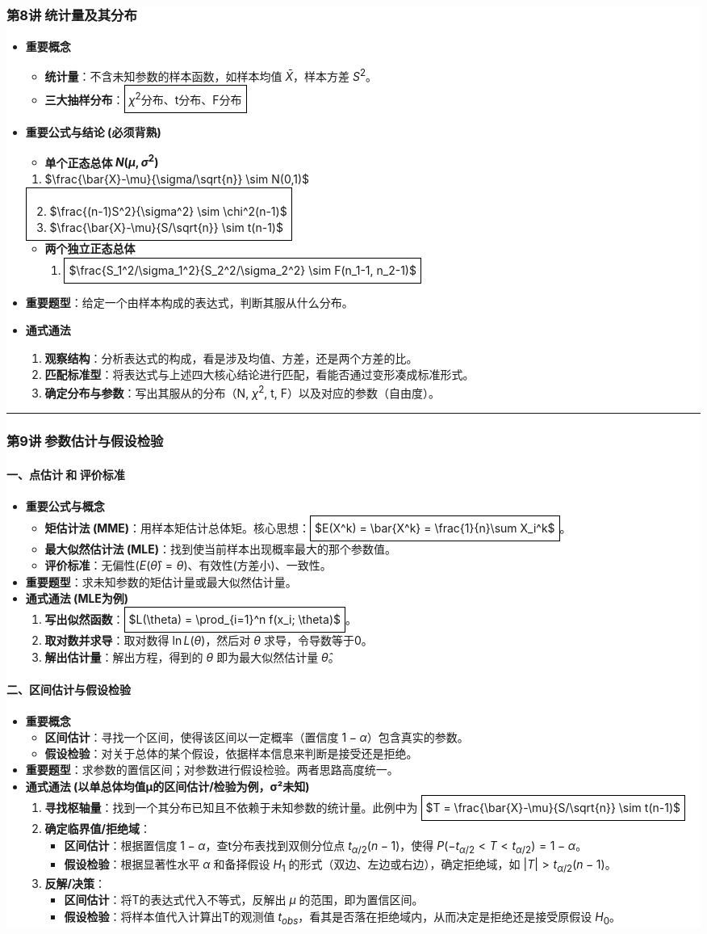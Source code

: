 
### **第8讲 统计量及其分布**

* **重要概念**
    * **统计量**：不含未知参数的样本函数，如样本均值 $\bar{X}$，样本方差 $S^2$。
    * **三大抽样分布**：<span style="border: 1px solid black; padding: 5px; display: inline-block;">$\chi^2$分布、t分布、F分布</span>
* **重要公式与结论 (必须背熟)**
    * **单个正态总体 $N(\mu, \sigma^2)$**
    1.  $\frac{\bar{X}-\mu}{\sigma/\sqrt{n}} \sim N(0,1)$
    
    <span style="border: 1px solid black; padding: 5px; display: inline-block;">

    2.  $\frac{(n-1)S^2}{\sigma^2} \sim \chi^2(n-1)$
    3.  $\frac{\bar{X}-\mu}{S/\sqrt{n}} \sim t(n-1)$

    </span>
    
    * **两个独立正态总体**
        1.  <span style="border: 1px solid black; padding: 5px; display: inline-block;">$\frac{S_1^2/\sigma_1^2}{S_2^2/\sigma_2^2} \sim F(n_1-1, n_2-1)$</span>
* **重要题型**：给定一个由样本构成的表达式，判断其服从什么分布。
* **通式通法**
    1.  **观察结构**：分析表达式的构成，看是涉及均值、方差，还是两个方差的比。
    2.  **匹配标准型**：将表达式与上述四大核心结论进行匹配，看能否通过变形凑成标准形式。
    3.  **确定分布与参数**：写出其服从的分布（N, $\chi^2$, t, F）以及对应的参数（自由度）。

---

### **第9讲 参数估计与假设检验**

#### **一、点估计 和 评价标准**
* **重要公式与概念**
    * **矩估计法 (MME)**：用样本矩估计总体矩。核心思想：<span style="border: 1px solid black; padding: 5px; display: inline-block;">$E(X^k) = \bar{X^k} = \frac{1}{n}\sum X_i^k$</span>。
    * **最大似然估计法 (MLE)**：找到使当前样本出现概率最大的那个参数值。
    * **评价标准**：无偏性($E(\hat{\theta})=\theta$)、有效性(方差小)、一致性。
* **重要题型**：求未知参数的矩估计量或最大似然估计量。
* **通式通法 (MLE为例)**
    1.  **写出似然函数**：<span style="border: 1px solid black; padding: 5px; display: inline-block;">$L(\theta) = \prod_{i=1}^n f(x_i; \theta)$</span>。
    2.  **取对数并求导**：取对数得 $\ln L(\theta)$，然后对 $\theta$ 求导，令导数等于0。
    3.  **解出估计量**：解出方程，得到的 $\theta$ 即为最大似然估计量 $\hat{\theta}$。

#### **二、区间估计与假设检验**
* **重要概念**
    * **区间估计**：寻找一个区间，使得该区间以一定概率（置信度 $1-\alpha$）包含真实的参数。
    * **假设检验**：对关于总体的某个假设，依据样本信息来判断是接受还是拒绝。
* **重要题型**：求参数的置信区间；对参数进行假设检验。两者思路高度统一。
* **通式通法 (以单总体均值μ的区间估计/检验为例，σ²未知)**
    1.  **寻找枢轴量**：找到一个其分布已知且不依赖于未知参数的统计量。此例中为 <span style="border: 1px solid black; padding: 5px; display: inline-block;">$T = \frac{\bar{X}-\mu}{S/\sqrt{n}} \sim t(n-1)$</span>
    2.  **确定临界值/拒绝域**：
        * **区间估计**：根据置信度 $1-\alpha$，查t分布表找到双侧分位点 $t_{\alpha/2}(n-1)$，使得 $P(-t_{\alpha/2} < T < t_{\alpha/2}) = 1-\alpha$。
        * **假设检验**：根据显著性水平 $\alpha$ 和备择假设 $H_1$ 的形式（双边、左边或右边），确定拒绝域，如 $|T| > t_{\alpha/2}(n-1)$。
    3.  **反解/决策**：
        * **区间估计**：将T的表达式代入不等式，反解出 $\mu$ 的范围，即为置信区间。
        * **假设检验**：将样本值代入计算出T的观测值 $t_{obs}$，看其是否落在拒绝域内，从而决定是拒绝还是接受原假设 $H_0$。